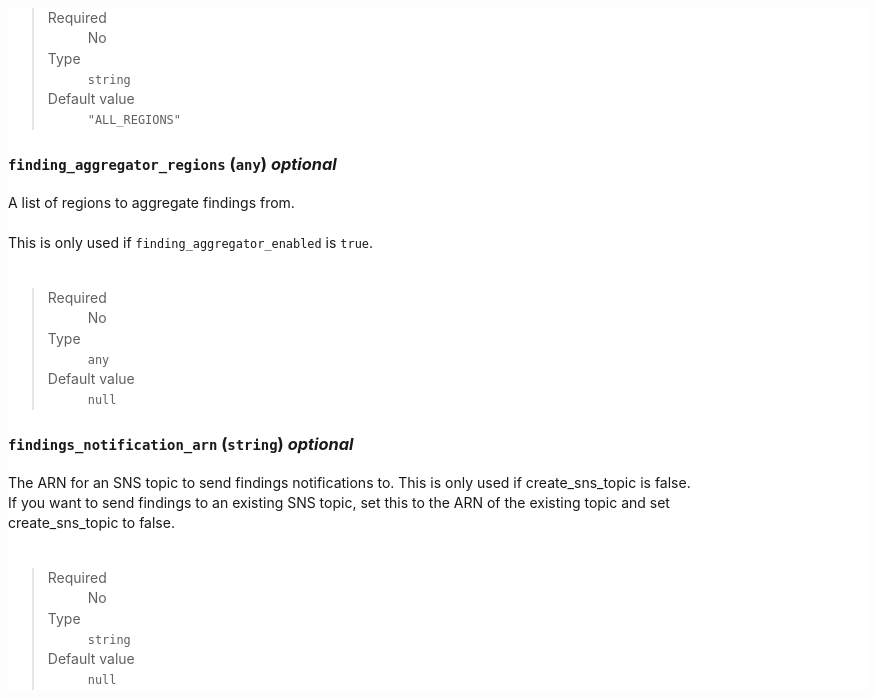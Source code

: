 >
> <dl>
>   <dt>Required</dt>
>   <dd>No</dd>
>   <dt>Type</dt>
>   <dd>
>   <code>string</code>
>  </dd>
>  <dt>Default value</dt>
>  <dd>
>    <code>"ALL_REGIONS"</code>
>   </dd>
> </dl>
>


### `finding_aggregator_regions` (`any`) <i>optional</i>


A list of regions to aggregate findings from.<br/>
<br/>
This is only used if `finding_aggregator_enabled` is `true`.<br/>
<br/>

>
> <dl>
>   <dt>Required</dt>
>   <dd>No</dd>
>   <dt>Type</dt>
>   <dd>
>   <code>any</code>
>  </dd>
>  <dt>Default value</dt>
>  <dd>
>    <code>null</code>
>   </dd>
> </dl>
>


### `findings_notification_arn` (`string`) <i>optional</i>


The ARN for an SNS topic to send findings notifications to. This is only used if create_sns_topic is false.<br/>
If you want to send findings to an existing SNS topic, set this to the ARN of the existing topic and set<br/>
create_sns_topic to false.<br/>
<br/>

>
> <dl>
>   <dt>Required</dt>
>   <dd>No</dd>
>   <dt>Type</dt>
>   <dd>
>   <code>string</code>
>  </dd>
>  <dt>Default value</dt>
>  <dd>
>    <code>null</code>
>   </dd>
> </dl>
>
